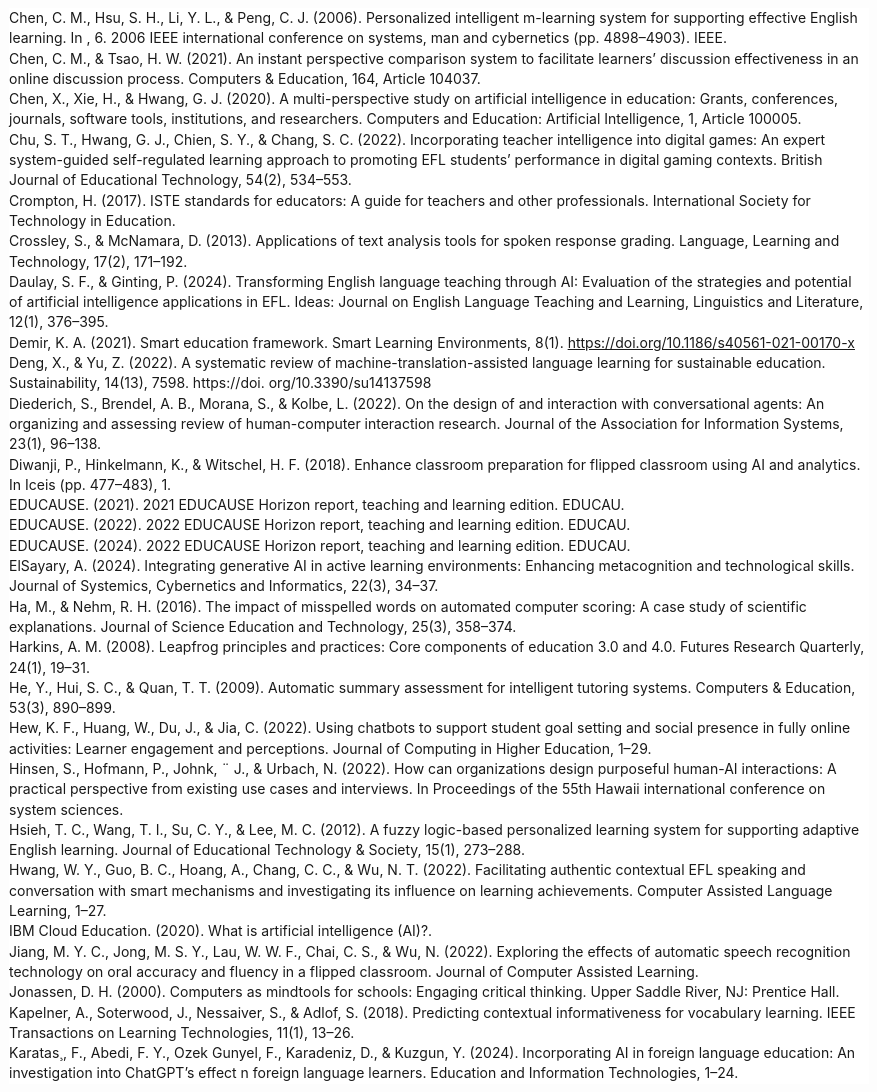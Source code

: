 Chen, C. M., Hsu, S. H., Li, Y. L., & Peng, C. J. (2006). Personalized intelligent m-learning system for supporting effective English learning. In , 6. 2006 IEEE international conference on systems, man and cybernetics (pp. 4898–4903). IEEE.   
Chen, C. M., & Tsao, H. W. (2021). An instant perspective comparison system to facilitate learners’ discussion effectiveness in an online discussion process. Computers & Education, 164, Article 104037.   
Chen, X., Xie, H., & Hwang, G. J. (2020). A multi-perspective study on artificial intelligence in education: Grants, conferences, journals, software tools, institutions, and researchers. Computers and Education: Artificial Intelligence, 1, Article 100005.   
Chu, S. T., Hwang, G. J., Chien, S. Y., & Chang, S. C. (2022). Incorporating teacher intelligence into digital games: An expert system-guided self-regulated learning approach to promoting EFL students’ performance in digital gaming contexts. British Journal of Educational Technology, 54(2), 534–553.   
Crompton, H. (2017). ISTE standards for educators: A guide for teachers and other professionals. International Society for Technology in Education.   
Crossley, S., & McNamara, D. (2013). Applications of text analysis tools for spoken response grading. Language, Learning and Technology, 17(2), 171–192.   
Daulay, S. F., & Ginting, P. (2024). Transforming English language teaching through AI: Evaluation of the strategies and potential of artificial intelligence applications in EFL. Ideas: Journal on English Language Teaching and Learning, Linguistics and Literature, 12(1), 376–395.   
Demir, K. A. (2021). Smart education framework. Smart Learning Environments, 8(1). https://doi.org/10.1186/s40561-021-00170-x   
Deng, X., & Yu, Z. (2022). A systematic review of machine-translation-assisted language learning for sustainable education. Sustainability, 14(13), 7598. https://doi. org/10.3390/su14137598   
Diederich, S., Brendel, A. B., Morana, S., & Kolbe, L. (2022). On the design of and interaction with conversational agents: An organizing and assessing review of human-computer interaction research. Journal of the Association for Information Systems, 23(1), 96–138.   
Diwanji, P., Hinkelmann, K., & Witschel, H. F. (2018). Enhance classroom preparation for flipped classroom using AI and analytics. In Iceis (pp. 477–483), 1.   
EDUCAUSE. (2021). 2021 EDUCAUSE Horizon report, teaching and learning edition. EDUCAU.   
EDUCAUSE. (2022). 2022 EDUCAUSE Horizon report, teaching and learning edition. EDUCAU.   
EDUCAUSE. (2024). 2022 EDUCAUSE Horizon report, teaching and learning edition. EDUCAU.   
ElSayary, A. (2024). Integrating generative AI in active learning environments: Enhancing metacognition and technological skills. Journal of Systemics, Cybernetics and Informatics, 22(3), 34–37.   
Ha, M., & Nehm, R. H. (2016). The impact of misspelled words on automated computer scoring: A case study of scientific explanations. Journal of Science Education and Technology, 25(3), 358–374.   
Harkins, A. M. (2008). Leapfrog principles and practices: Core components of education 3.0 and 4.0. Futures Research Quarterly, 24(1), 19–31.   
He, Y., Hui, S. C., & Quan, T. T. (2009). Automatic summary assessment for intelligent tutoring systems. Computers & Education, 53(3), 890–899.   
Hew, K. F., Huang, W., Du, J., & Jia, C. (2022). Using chatbots to support student goal setting and social presence in fully online activities: Learner engagement and perceptions. Journal of Computing in Higher Education, 1–29.   
Hinsen, S., Hofmann, P., Johnk, ¨ J., & Urbach, N. (2022). How can organizations design purposeful human-AI interactions: A practical perspective from existing use cases and interviews. In Proceedings of the 55th Hawaii international conference on system sciences.   
Hsieh, T. C., Wang, T. I., Su, C. Y., & Lee, M. C. (2012). A fuzzy logic-based personalized learning system for supporting adaptive English learning. Journal of Educational Technology & Society, 15(1), 273–288.   
Hwang, W. Y., Guo, B. C., Hoang, A., Chang, C. C., & Wu, N. T. (2022). Facilitating authentic contextual EFL speaking and conversation with smart mechanisms and investigating its influence on learning achievements. Computer Assisted Language Learning, 1–27.   
IBM Cloud Education. (2020). What is artificial intelligence (AI)?.   
Jiang, M. Y. C., Jong, M. S. Y., Lau, W. W. F., Chai, C. S., & Wu, N. (2022). Exploring the effects of automatic speech recognition technology on oral accuracy and fluency in a flipped classroom. Journal of Computer Assisted Learning.   
Jonassen, D. H. (2000). Computers as mindtools for schools: Engaging critical thinking. Upper Saddle River, NJ: Prentice Hall.   
Kapelner, A., Soterwood, J., Nessaiver, S., & Adlof, S. (2018). Predicting contextual informativeness for vocabulary learning. IEEE Transactions on Learning Technologies, 11(1), 13–26.   
Karatas¸, F., Abedi, F. Y., Ozek Gunyel, F., Karadeniz, D., & Kuzgun, Y. (2024). Incorporating AI in foreign language education: An investigation into ChatGPT’s effect n foreign language learners. Education and Information Technologies, 1–24.   
